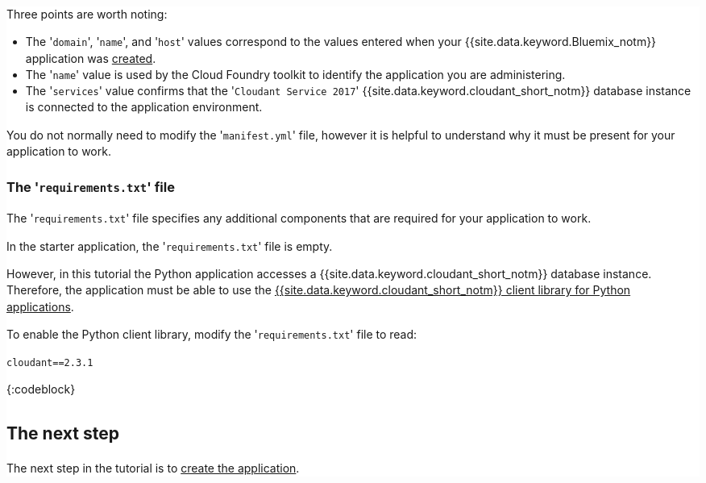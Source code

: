 Three points are worth noting:

-   The '`domain`',
    '`name`',
    and '`host`' values correspond to the values entered when
    your {{site.data.keyword.Bluemix_notm}} application was [created](#creating).
-   The '`name`' value is used by the Cloud Foundry toolkit to identify the application you are administering.
-   The '`services`' value confirms that the '`Cloudant Service 2017`'
    {{site.data.keyword.cloudant_short_notm}} database instance is connected to the application environment.

You do not normally need to modify the '`manifest.yml`' file,
however it is helpful to understand why it must be present for your application to work.

<div id="requirements"></div>

### The '`requirements.txt`' file

The '`requirements.txt`' file specifies any additional components that are required for your application to work.

In the starter application,
the '`requirements.txt`' file is empty.

However,
in this tutorial the Python application accesses a
{{site.data.keyword.cloudant_short_notm}} database instance.
Therefore,
the application must be able to use the
[{{site.data.keyword.cloudant_short_notm}} client library for Python applications](../libraries/supported.html#python).

To enable the Python client library,
modify the '`requirements.txt`' file to read:
```text
cloudant==2.3.1
```
{:codeblock}

## The next step

The next step in the tutorial is to [create the application](create_bmxapp_createapp.html).
